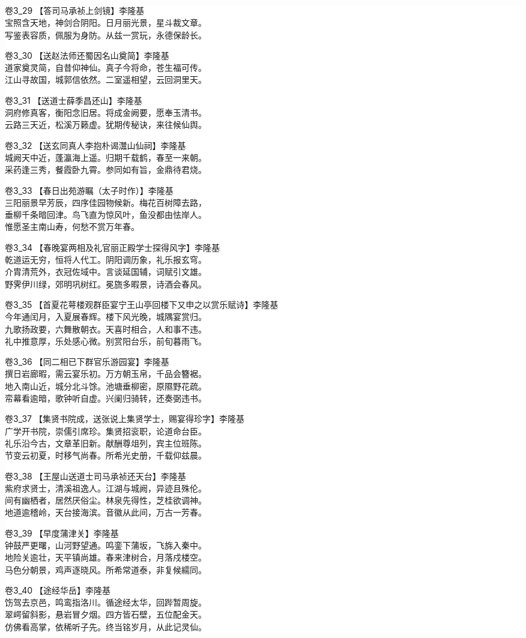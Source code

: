 卷3_29  【答司马承祯上剑镜】李隆基  
宝照含天地，神剑合阴阳。日月丽光景，星斗裁文章。  
写鉴表容质，佩服为身防。从兹一赏玩，永德保龄长。  
  
卷3_30  【送赵法师还蜀因名山奠简】李隆基  
道家奠灵简，自昔仰神仙。真子今将命，苍生福可传。  
江山寻故国，城郭信依然。二室遥相望，云回洞里天。  
  
卷3_31  【送道士薛季昌还山】李隆基  
洞府修真客，衡阳念旧居。将成金阙要，愿奉玉清书。  
云路三天近，松溪万籁虚。犹期传秘诀，来往候仙舆。  
  
卷3_32  【送玄同真人李抱朴谒灊山仙祠】李隆基  
城阙天中近，蓬瀛海上遥。归期千载鹤，春至一来朝。  
采药逢三秀，餐霞卧九霄。参同如有旨，金鼎待君烧。  
  
卷3_33  【春日出苑游瞩（太子时作）】李隆基  
三阳丽景早芳辰，四序佳园物候新。梅花百树障去路，  
垂柳千条暗回津。鸟飞直为惊风叶，鱼没都由怯岸人。  
惟愿圣主南山寿，何愁不赏万年春。  
  
卷3_34  【春晚宴两相及礼官丽正殿学士探得风字】李隆基  
乾道运无穷，恒将人代工。阴阳调历象，礼乐报玄穹。  
介胄清荒外，衣冠佐域中。言谈延国辅，词赋引文雄。  
野霁伊川绿，郊明巩树红。冕旒多暇景，诗酒会春风。  
  
卷3_35  【首夏花萼楼观群臣宴宁王山亭回楼下又申之以赏乐赋诗】李隆基  
今年通闰月，入夏展春辉。楼下风光晚，城隅宴赏归。  
九歌扬政要，六舞散朝衣。天喜时相合，人和事不违。  
礼中推意厚，乐处感心微。别赏阳台乐，前旬暮雨飞。  
  
卷3_36  【同二相已下群官乐游园宴】李隆基  
撰日岩廊暇，需云宴乐初。万方朝玉帛，千品会簪裾。  
地入南山近，城分北斗馀。池塘垂柳密，原隰野花疏。  
帟幕看逾暗，歌钟听自虚。兴阑归骑转，还奏弼违书。  
  
卷3_37  【集贤书院成，送张说上集贤学士，赐宴得珍字】李隆基  
广学开书院，崇儒引席珍。集贤招衮职，论道命台臣。  
礼乐沿今古，文章革旧新。献酬尊俎列，宾主位班陈。  
节变云初夏，时移气尚春。所希光史册，千载仰兹晨。  
  
卷3_38  【王屋山送道士司马承祯还天台】李隆基  
紫府求贤士，清溪祖逸人。江湖与城阙，异迹且殊伦。  
间有幽栖者，居然厌俗尘。林泉先得性，芝桂欲调神。  
地道逾稽岭，天台接海滨。音徽从此间，万古一芳春。  
  
卷3_39  【早度蒲津关】李隆基  
钟鼓严更曙，山河野望通。鸣銮下蒲坂，飞旆入秦中。  
地险关逾壮，天平镇尚雄。春来津树合，月落戍楼空。  
马色分朝景，鸡声逐晓风。所希常道泰，非复候繻同。  
  
卷3_40  【途经华岳】李隆基  
饬驾去京邑，鸣鸾指洛川。循途经太华，回跸暂周旋。  
翠崿留斜影，悬岩冒夕烟。四方皆石壁，五位配金天。  
仿佛看高掌，依稀听子先。终当铭岁月，从此记灵仙。  
  